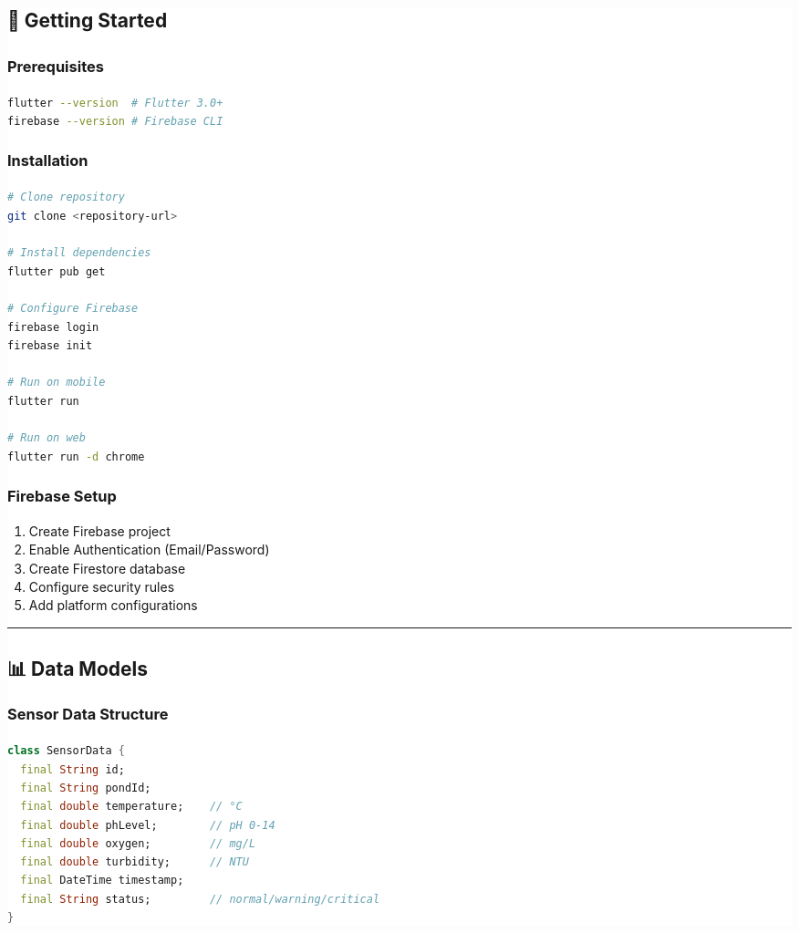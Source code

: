 
## 🚀 Getting Started

### Prerequisites
```bash
flutter --version  # Flutter 3.0+
firebase --version # Firebase CLI
```

### Installation
```bash
# Clone repository
git clone <repository-url>

# Install dependencies
flutter pub get

# Configure Firebase
firebase login
firebase init

# Run on mobile
flutter run

# Run on web
flutter run -d chrome
```

### Firebase Setup
1. Create Firebase project
2. Enable Authentication (Email/Password)
3. Create Firestore database
4. Configure security rules
5. Add platform configurations

---

## 📊 Data Models

### Sensor Data Structure
```dart
class SensorData {
  final String id;
  final String pondId;
  final double temperature;    // °C
  final double phLevel;        // pH 0-14
  final double oxygen;         // mg/L
  final double turbidity;      // NTU
  final DateTime timestamp;
  final String status;         // normal/warning/critical
}
```
